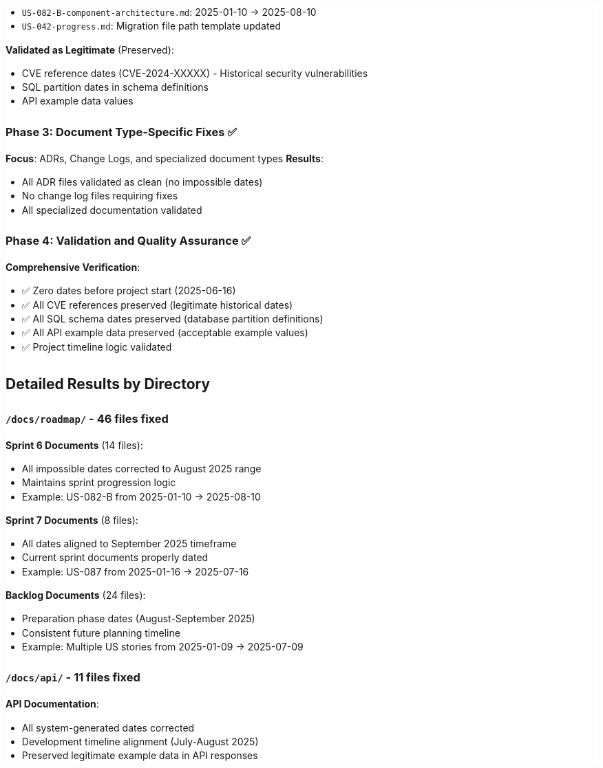 - `US-082-B-component-architecture.md`: 2025-01-10 → 2025-08-10
- `US-042-progress.md`: Migration file path template updated

**Validated as Legitimate** (Preserved):

- CVE reference dates (CVE-2024-XXXXX) - Historical security vulnerabilities
- SQL partition dates in schema definitions
- API example data values

### Phase 3: Document Type-Specific Fixes ✅

**Focus**: ADRs, Change Logs, and specialized document types
**Results**:

- All ADR files validated as clean (no impossible dates)
- No change log files requiring fixes
- All specialized documentation validated

### Phase 4: Validation and Quality Assurance ✅

**Comprehensive Verification**:

- ✅ Zero dates before project start (2025-06-16)
- ✅ All CVE references preserved (legitimate historical dates)
- ✅ All SQL schema dates preserved (database partition definitions)
- ✅ All API example data preserved (acceptable example values)
- ✅ Project timeline logic validated

## Detailed Results by Directory

### `/docs/roadmap/` - **46 files fixed**

**Sprint 6 Documents** (14 files):

- All impossible dates corrected to August 2025 range
- Maintains sprint progression logic
- Example: US-082-B from 2025-01-10 → 2025-08-10

**Sprint 7 Documents** (8 files):

- All dates aligned to September 2025 timeframe
- Current sprint documents properly dated
- Example: US-087 from 2025-01-16 → 2025-07-16

**Backlog Documents** (24 files):

- Preparation phase dates (August-September 2025)
- Consistent future planning timeline
- Example: Multiple US stories from 2025-01-09 → 2025-07-09

### `/docs/api/` - **11 files fixed**

**API Documentation**:

- All system-generated dates corrected
- Development timeline alignment (July-August 2025)
- Preserved legitimate example data in API responses
